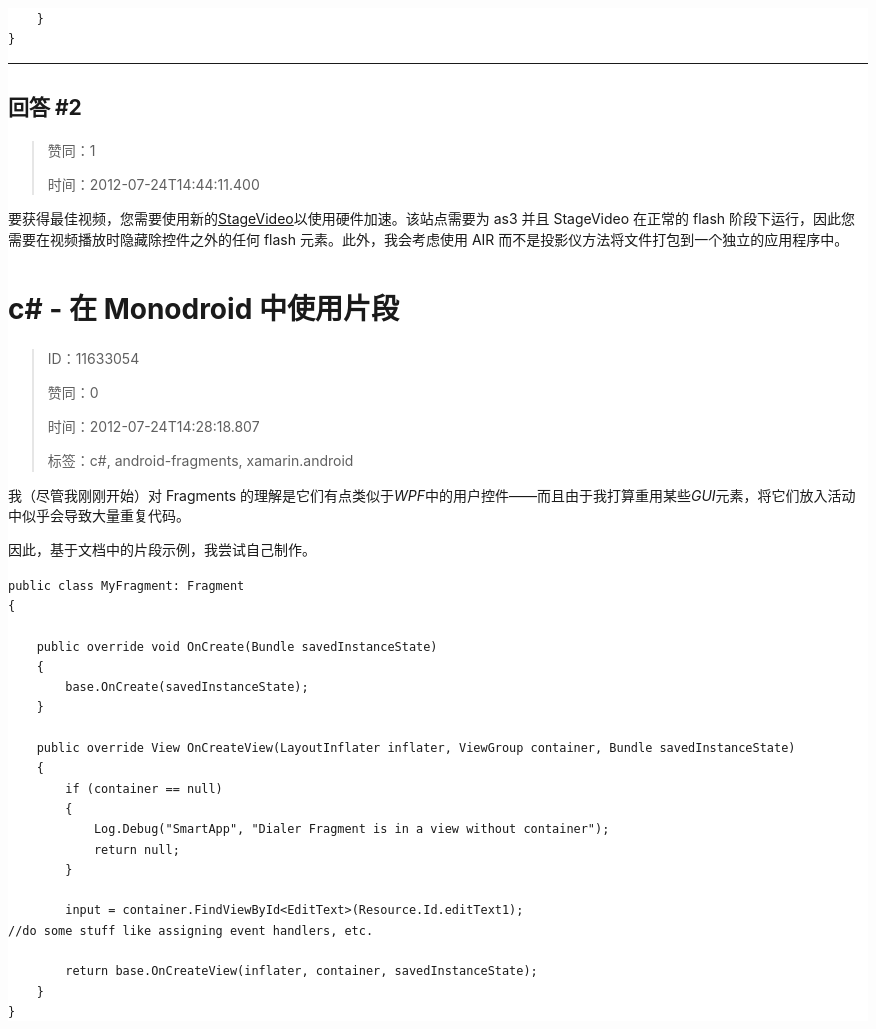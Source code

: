 ```
    }
} 
```

* * *

## 回答 #2

> 赞同：1
> 
> 时间：2012-07-24T14:44:11.400

要获得最佳视频，您需要使用新的[StageVideo](http://www.adobe.com/devnet/flashplayer/articles/stage_video.html)以使用硬件加速。该站点需要为 as3 并且 StageVideo 在正常的 flash 阶段下运行，因此您需要在视频播放时隐藏除控件之外的任何 flash 元素。此外，我会考虑使用 AIR 而不是投影仪方法将文件打包到一个独立的应用程序中。

# c# - 在 Monodroid 中使用片段

> ID：11633054
> 
> 赞同：0
> 
> 时间：2012-07-24T14:28:18.807
> 
> 标签：c#, android-fragments, xamarin.android

我（尽管我刚刚开始）对 Fragments 的理解是它们有点类似于*WPF*中的用户控件——而且由于我打算重用某些*GUI*元素，将它们放入活动中似乎会导致大量重复代码。

因此，基于文档中的片段示例，我尝试自己制作。

```
public class MyFragment: Fragment
{

    public override void OnCreate(Bundle savedInstanceState)
    {
        base.OnCreate(savedInstanceState);
    }

    public override View OnCreateView(LayoutInflater inflater, ViewGroup container, Bundle savedInstanceState)
    {
        if (container == null)
        {
            Log.Debug("SmartApp", "Dialer Fragment is in a view without container");
            return null;
        }

        input = container.FindViewById<EditText>(Resource.Id.editText1);
//do some stuff like assigning event handlers, etc.

        return base.OnCreateView(inflater, container, savedInstanceState);
    }
} 
```
